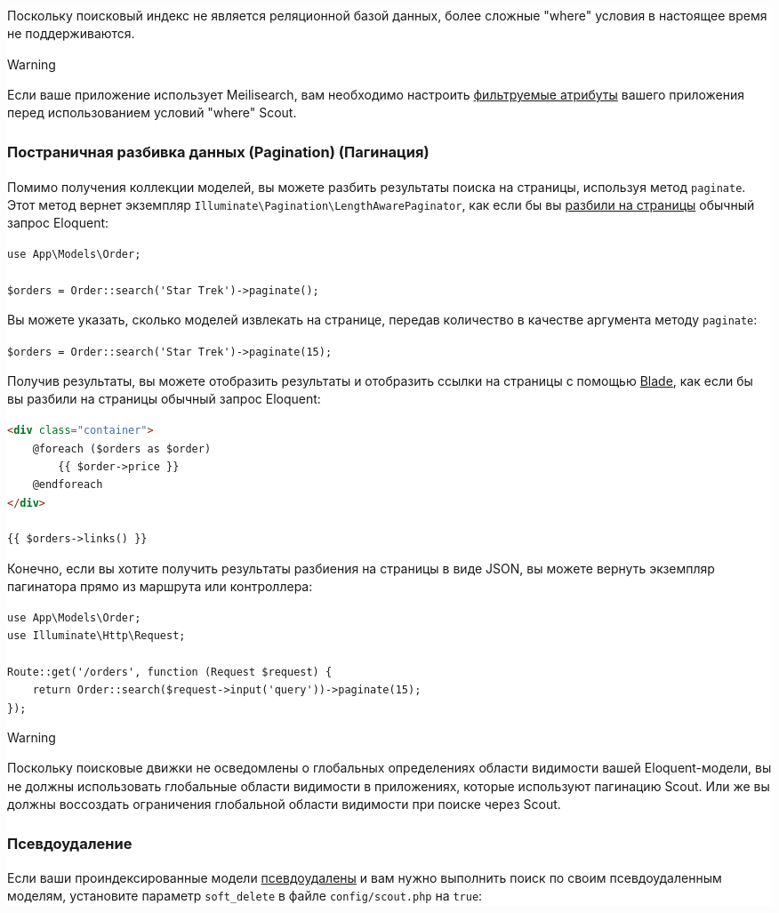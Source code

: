 Поскольку поисковый индекс не является реляционной базой данных, более сложные "where" условия в настоящее время не поддерживаются.

> [!WARNING]
> Если ваше приложение использует Meilisearch, вам необходимо настроить [фильтруемые атрибуты](#configuring-filterable-data-for-meilisearch) вашего приложения перед использованием условий "where" Scout.

<a name="pagination"></a>
### Постраничная разбивка данных (Pagination) (Пагинация)

Помимо получения коллекции моделей, вы можете разбить результаты поиска на страницы, используя метод `paginate`. Этот метод вернет экземпляр `Illuminate\Pagination\LengthAwarePaginator`, как если бы вы [разбили на страницы](/docs/{{version}}/pagination) обычный запрос Eloquent:

    use App\Models\Order;

    $orders = Order::search('Star Trek')->paginate();

Вы можете указать, сколько моделей извлекать на странице, передав количество в качестве аргумента методу `paginate`:

    $orders = Order::search('Star Trek')->paginate(15);

Получив результаты, вы можете отобразить результаты и отобразить ссылки на страницы с помощью [Blade](/docs/{{version}}/blade), как если бы вы разбили на страницы обычный запрос Eloquent:

```html
<div class="container">
    @foreach ($orders as $order)
        {{ $order->price }}
    @endforeach
</div>

{{ $orders->links() }}
```

Конечно, если вы хотите получить результаты разбиения на страницы в виде JSON, вы можете вернуть экземпляр пагинатора прямо из маршрута или контроллера:

    use App\Models\Order;
    use Illuminate\Http\Request;

    Route::get('/orders', function (Request $request) {
        return Order::search($request->input('query'))->paginate(15);
    });

> [!WARNING]
> Поскольку поисковые движки не осведомлены о глобальных определениях области видимости вашей Eloquent-модели, вы не должны использовать глобальные области видимости в приложениях, которые используют пагинацию Scout. Или же вы должны воссоздать ограничения глобальной области видимости при поиске через Scout.

<a name="soft-deleting"></a>
### Псевдоудаление

Если ваши проиндексированные модели [псевдоудалены](/docs/{{version}}/eloquent#soft-deleting) и вам нужно выполнить поиск по своим псевдоудаленным моделям, установите параметр `soft_delete` в файле `config/scout.php` на `true`:
